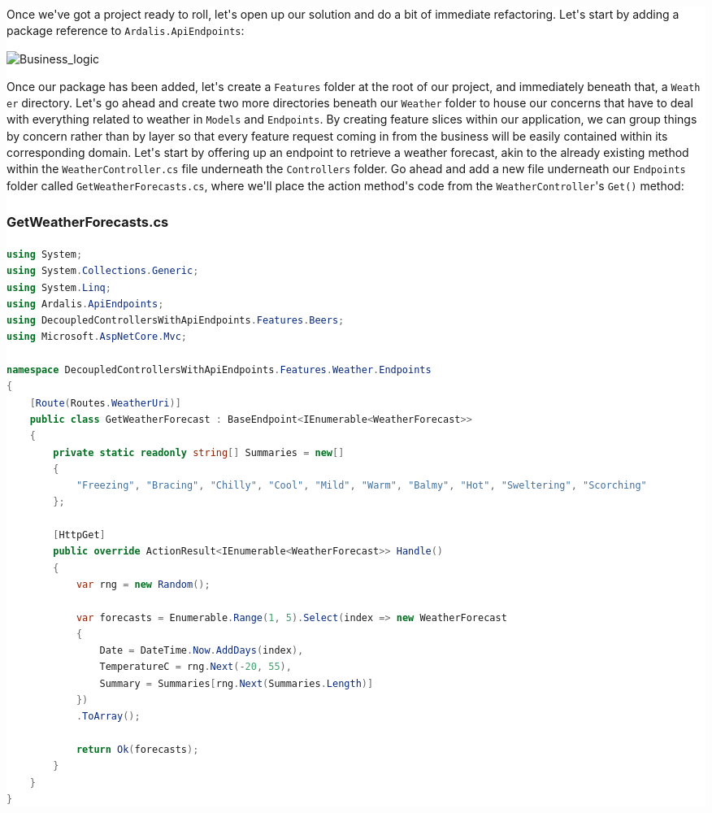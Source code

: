 Once we've got a project ready to roll, let's open up our solution and do a bit of immediate refactoring. Let's start by adding a package reference to `Ardalis.ApiEndpoints`:

![Business_logic](/blog/decoupling-controllers-with-api-endpoints/api-endpoints-nuget.png)

Once our package has been added, let's create a `Features` folder at the root of our project, and immediately beneath that, a `Weather` directory.
Let's go ahead and create two more directories beneath our `Weather` folder to house our concerns that have to deal with everything related to weather in `Models` and `Endpoints`. By creating feature slices within our application, we can group things by concern rather than by layer so that every feature request coming in from the business will be easily contained within its corresponding domain. Let's start by offering up an endpoint to retrieve a weather forecast, akin to the already existing method within the `WeatherController.cs` file underneath the `Controllers` folder. Go ahead and add a new file underneath our `Endpoints` folder called `GetWeatherForecasts.cs`, where we'll place the action method's code from the `WeatherController`'s `Get()` method:

### GetWeatherForecasts.cs

```csharp
using System;
using System.Collections.Generic;
using System.Linq;
using Ardalis.ApiEndpoints;
using DecoupledControllersWithApiEndpoints.Features.Beers;
using Microsoft.AspNetCore.Mvc;

namespace DecoupledControllersWithApiEndpoints.Features.Weather.Endpoints
{
    [Route(Routes.WeatherUri)]
    public class GetWeatherForecast : BaseEndpoint<IEnumerable<WeatherForecast>>
    {
        private static readonly string[] Summaries = new[]
        {
            "Freezing", "Bracing", "Chilly", "Cool", "Mild", "Warm", "Balmy", "Hot", "Sweltering", "Scorching"
        };

        [HttpGet]
        public override ActionResult<IEnumerable<WeatherForecast>> Handle()
        {
            var rng = new Random();

            var forecasts = Enumerable.Range(1, 5).Select(index => new WeatherForecast
            {
                Date = DateTime.Now.AddDays(index),
                TemperatureC = rng.Next(-20, 55),
                Summary = Summaries[rng.Next(Summaries.Length)]
            })
            .ToArray();

            return Ok(forecasts);
        }
    }
}
```
